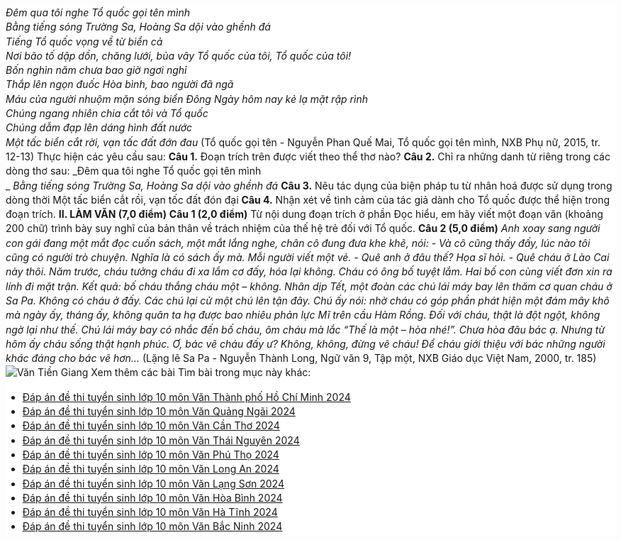_Đêm qua tôi nghe Tổ quốc gọi tên mình  
Bằng tiếng sóng Trường Sa, Hoàng Sa dội vào ghềnh đá  
Tiếng Tổ quốc vọng về từ biển cả  
Nơi bão tố dập dồn, chăng lưới, bủa vây_
 _Tổ quốc của tôi, Tổ quốc của tôi\!  
Bốn nghìn năm chưa bao giờ ngơi nghỉ  
Thắp lên ngọn đuốc Hòa bình, bao người đã ngã  
Máu của người nhuộm mặn sóng biển Đông_
 _Ngày hôm nay kẻ lạ mặt rập rình  
Chúng ngang nhiên chia cắt tôi và Tổ quốc  
Chúng dẫm đạp lên dáng hình đất nước  
Một tấc biển cắt rời, vạn tấc đất đớn đau_
\(Tổ quốc gọi tên - Nguyễn Phan Quế Mai, Tổ quốc gọi tên mình, NXB Phụ nữ, 2015, tr. 12-13\)
Thực hiện các yêu cầu sau:
**Câu 1.** Đoạn trích trên được viết theo thể thơ nào?
**Câu 2.** Chỉ ra những danh từ riêng trong các dòng thơ sau:
_Đêm qua tôi nghe Tổ quốc gọi tên mình  
_ _Bằng tiếng sóng Trường Sa, Hoàng Sa dội vào ghềnh đá_
**Câu 3.** Nêu tác dụng của biện pháp tu từ nhân hoá được sử dụng trong dòng thời Một tấc biển cắt rồi, vạn tốc đất đón đại
**Câu 4.** Nhận xét về tình cảm của tác giả dành cho Tổ quốc được thể hiện trong đoạn trích.
**II. LÀM VĂN \(7,0 điểm\)**
**Câu 1 \(2,0 điểm\)**
Từ nội dung đoạn trích ở phần Đọc hiểu, em hãy viết một đoạn văn \(khoảng 200 chữ\) trình bày suy nghĩ của bản thân về trách nhiệm của thế hệ trẻ đối với Tổ quốc.
**Câu 2 \(5,0 điểm\)**
_Anh xoay sang người con gái đang một mắt đọc cuốn sách, một mắt lắng nghe, chân cô đung đưa khe khẽ, nói:_
_\- Và cô cũng thấy đấy, lúc nào tôi cũng có người trò chuyện. Nghĩa là có sách ấy mà. Mỗi người viết một vẻ._
_\- Quê anh ở đâu thế? Họa sĩ hỏi._
_\- Quê cháu ở Lào Cai này thôi. Năm trước, cháu tưởng cháu đi xa lắm cơ đấy, hóa lại không. Cháu có ông bố tuyệt lắm. Hai bố con cùng viết đơn xin ra lính đi mặt trận. Kết quả: bố cháu thắng cháu một – không. Nhân dịp Tết, một đoàn các chú lái máy bay lên thăm cơ quan cháu ở Sa Pa. Không có cháu ở đấy. Các chú lại cử một chú lên tận đây. Chú ấy nói: nhờ cháu có góp phần phát hiện một đám mây khô mà ngày ấy, tháng ấy, không quân ta hạ được bao nhiêu phản lực Mĩ trên cầu Hàm Rồng. Đối với cháu, thật là đột ngột, không ngờ lại như thế. Chú lái máy bay có nhắc đến bố cháu, ôm cháu mà lắc “Thế là một – hòa nhé\!”. Chưa hòa đâu bác ạ. Nhưng từ hôm ấy cháu sống thật hạnh phúc. Ơ, bác vẽ cháu đấy ư? Không, không, đừng vẽ cháu\! Để cháu giới thiệu với bác những người khác đáng cho bác vẽ hơn…_
\(Lặng lẽ Sa Pa - Nguyễn Thành Long, Ngữ văn 9, Tập một, NXB Giáo dục Việt Nam, 2000, tr. 185\)
![Văn Tiền Giang](https://i.vdoc.vn/data/image/2023/06/09/Van-Tien-Giang.jpg)
Xem thêm các bài Tìm bài trong mục này khác:
  * [Đáp án đề thi tuyển sinh lớp 10 môn Văn Thành phố Hồ Chí Minh 2024](</dap-an-de-thi-tuyen-sinh-lop-10-mon-van-tphcm-298419>)
  * [Đáp án đề thi tuyển sinh lớp 10 môn Văn Quảng Ngãi 2024](</dap-an-de-thi-tuyen-sinh-lop-10-mon-van-quang-ngai-298707>)
  * [Đáp án đề thi tuyển sinh lớp 10 môn Văn Cần Thơ 2024 ](</dap-an-de-thi-tuyen-sinh-lop-10-mon-van-can-tho-298318>)
  * [Đáp án đề thi tuyển sinh lớp 10 môn Văn Thái Nguyên 2024](</dap-an-de-thi-tuyen-sinh-lop-10-mon-van-thai-nguyen-298392>)
  * [Đáp án đề thi tuyển sinh lớp 10 môn Văn Phú Thọ 2024 ](</dap-an-de-thi-tuyen-sinh-lop-10-mon-van-phu-tho-298309>)
  * [Đáp án đề thi tuyển sinh lớp 10 môn Văn Long An 2024 ](</dap-an-de-thi-tuyen-sinh-lop-10-mon-van-long-an-298512>)
  * [Đáp án đề thi tuyển sinh lớp 10 môn Văn Lạng Sơn 2024](</dap-an-de-thi-tuyen-sinh-lop-10-mon-van-lang-son-298620>)
  * [Đáp án đề thi tuyển sinh lớp 10 môn Văn Hòa Bình 2024 ](</dap-an-de-thi-tuyen-sinh-lop-10-mon-van-hoa-binh-298399>)
  * [Đáp án đề thi tuyển sinh lớp 10 môn Văn Hà Tĩnh 2024 ](</dap-an-de-thi-tuyen-sinh-lop-10-mon-van-ha-tinh-298428>)
  * [Đáp án đề thi tuyển sinh lớp 10 môn Văn Bắc Ninh 2024 ](</dap-an-de-thi-tuyen-sinh-lop-10-mon-van-bac-ninh-298327>)